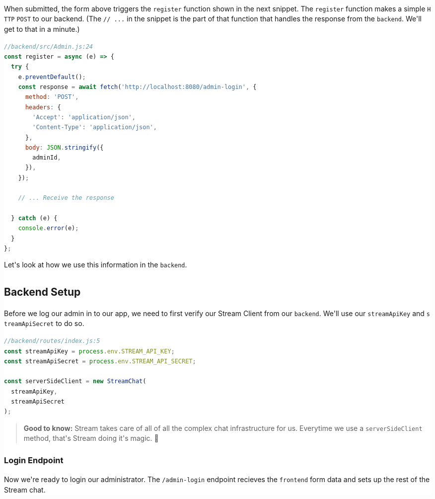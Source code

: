 When submitted, the form above triggers the `register` function shown in the next snippet. The `register` function makes a simple `HTTP` `POST` to our backend. (The  `// ...` in the snippet is the part of that function that handles the response from the `backend`. We'll get to that in a minute.)


```jsx
//backend/src/Admin.js:24
const register = async (e) => {
  try {
    e.preventDefault();
    const response = await fetch('http://localhost:8080/admin-login', {
      method: 'POST',
      headers: {
        'Accept': 'application/json',
        'Content-Type': 'application/json',
      },
      body: JSON.stringify({
        adminId,
      }),
    });

    // ... Receive the response

  } catch (e) {
    console.error(e);
  }
};
```

Let's look at how we use this information in the `backend`.

## Backend Setup

Before we log our admin in to our app, we need to first verify our Stream Client from our `backend`. We'll use our `streamApiKey` and `streamApiSecret` to do so.


```javascript
//backend/routes/index.js:5
const streamApiKey = process.env.STREAM_API_KEY;
const streamApiSecret = process.env.STREAM_API_SECRET;

const serverSideClient = new StreamChat(
  streamApiKey,
  streamApiSecret
);
```

>**Good to know:**
Stream takes care of all of all the complex chat infrastructure for us. Everytime we use a `serverSideClient` method, that's Stream doing it's magic. 🎩

### Login Endpoint

Now we're ready to login our administrator. The `/admin-login` endpoint recieves the `frontend` form data and sets up the rest of the Stream chat. 
